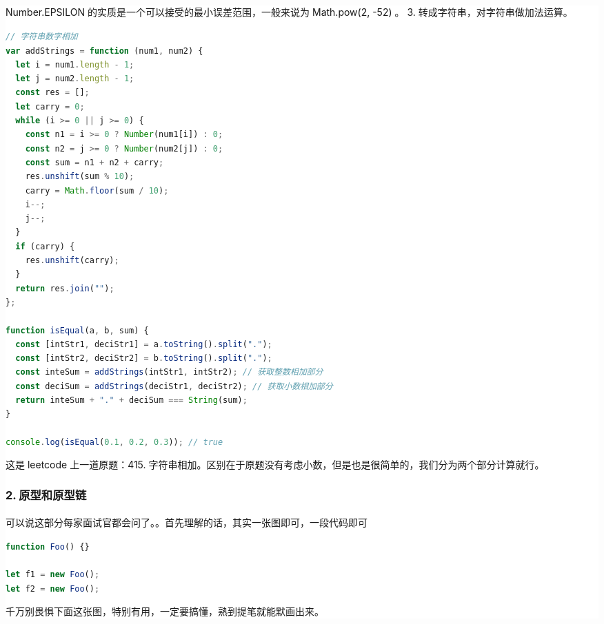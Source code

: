 Number.EPSILON 的实质是一个可以接受的最小误差范围，一般来说为 Math.pow(2, -52) 。​ 3. 转成字符串，对字符串做加法运算。

```js
// 字符串数字相加
var addStrings = function (num1, num2) {
  let i = num1.length - 1;
  let j = num2.length - 1;
  const res = [];
  let carry = 0;
  while (i >= 0 || j >= 0) {
    const n1 = i >= 0 ? Number(num1[i]) : 0;
    const n2 = j >= 0 ? Number(num2[j]) : 0;
    const sum = n1 + n2 + carry;
    res.unshift(sum % 10);
    carry = Math.floor(sum / 10);
    i--;
    j--;
  }
  if (carry) {
    res.unshift(carry);
  }
  return res.join("");
};

function isEqual(a, b, sum) {
  const [intStr1, deciStr1] = a.toString().split(".");
  const [intStr2, deciStr2] = b.toString().split(".");
  const inteSum = addStrings(intStr1, intStr2); // 获取整数相加部分
  const deciSum = addStrings(deciStr1, deciStr2); // 获取小数相加部分
  return inteSum + "." + deciSum === String(sum);
}

console.log(isEqual(0.1, 0.2, 0.3)); // true
```

这是 leetcode 上一道原题：415. 字符串相加。区别在于原题没有考虑小数，但是也是很简单的，我们分为两个部分计算就行。

### 2. 原型和原型链

可以说这部分每家面试官都会问了。。首先理解的话，其实一张图即可，一段代码即可

```js
function Foo() {}

let f1 = new Foo();
let f2 = new Foo();
```

千万别畏惧下面这张图，特别有用，一定要搞懂，熟到提笔就能默画出来。
